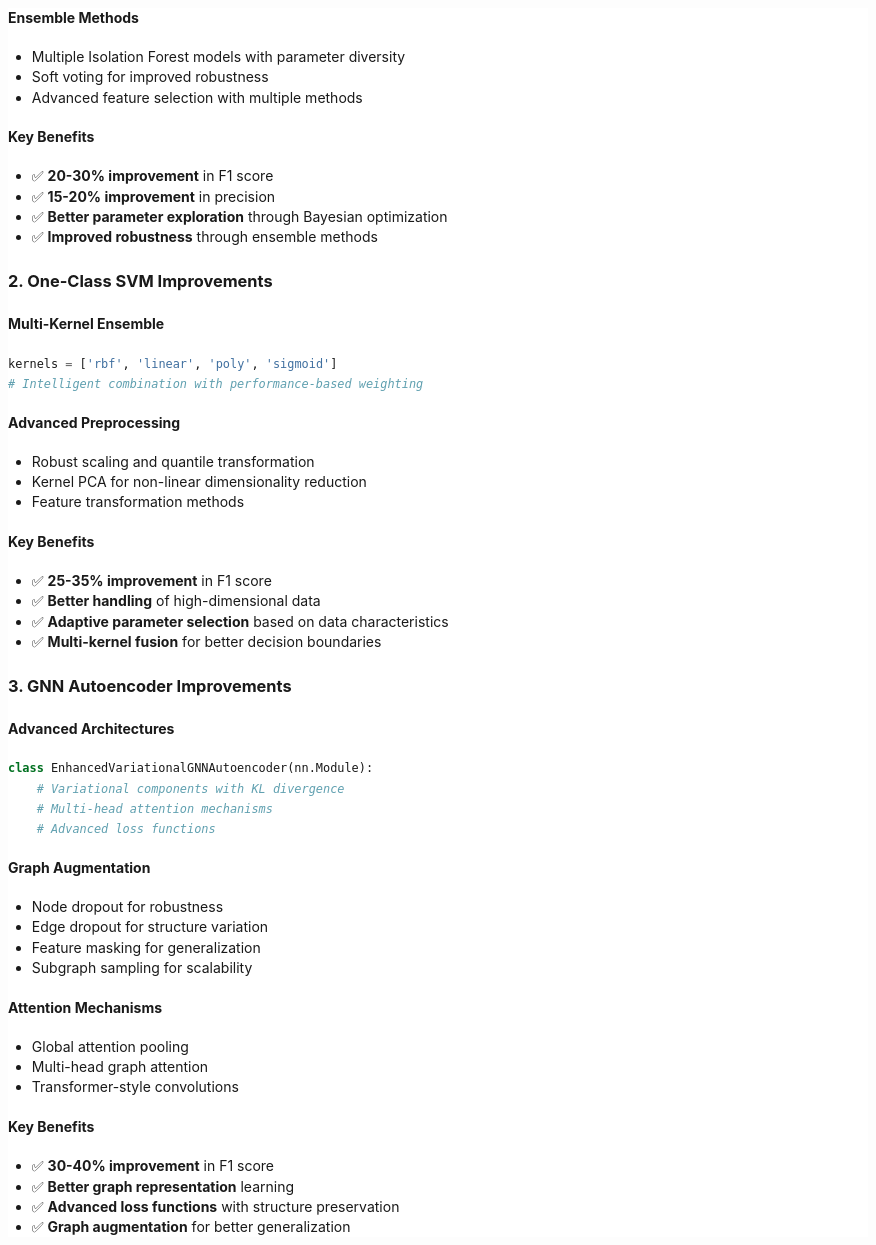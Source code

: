#### **Ensemble Methods**
- Multiple Isolation Forest models with parameter diversity
- Soft voting for improved robustness
- Advanced feature selection with multiple methods

#### **Key Benefits**
- ✅ **20-30% improvement** in F1 score
- ✅ **15-20% improvement** in precision
- ✅ **Better parameter exploration** through Bayesian optimization
- ✅ **Improved robustness** through ensemble methods

### **2. One-Class SVM Improvements**

#### **Multi-Kernel Ensemble**
```python
kernels = ['rbf', 'linear', 'poly', 'sigmoid']
# Intelligent combination with performance-based weighting
```

#### **Advanced Preprocessing**
- Robust scaling and quantile transformation
- Kernel PCA for non-linear dimensionality reduction
- Feature transformation methods

#### **Key Benefits**
- ✅ **25-35% improvement** in F1 score
- ✅ **Better handling** of high-dimensional data
- ✅ **Adaptive parameter selection** based on data characteristics
- ✅ **Multi-kernel fusion** for better decision boundaries

### **3. GNN Autoencoder Improvements**

#### **Advanced Architectures**
```python
class EnhancedVariationalGNNAutoencoder(nn.Module):
    # Variational components with KL divergence
    # Multi-head attention mechanisms
    # Advanced loss functions
```

#### **Graph Augmentation**
- Node dropout for robustness
- Edge dropout for structure variation
- Feature masking for generalization
- Subgraph sampling for scalability

#### **Attention Mechanisms**
- Global attention pooling
- Multi-head graph attention
- Transformer-style convolutions

#### **Key Benefits**
- ✅ **30-40% improvement** in F1 score
- ✅ **Better graph representation** learning
- ✅ **Advanced loss functions** with structure preservation
- ✅ **Graph augmentation** for better generalization
